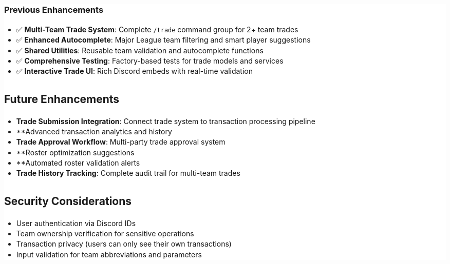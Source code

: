 ### Previous Enhancements
- ✅ **Multi-Team Trade System**: Complete `/trade` command group for 2+ team trades
- ✅ **Enhanced Autocomplete**: Major League team filtering and smart player suggestions
- ✅ **Shared Utilities**: Reusable team validation and autocomplete functions
- ✅ **Comprehensive Testing**: Factory-based tests for trade models and services
- ✅ **Interactive Trade UI**: Rich Discord embeds with real-time validation

## Future Enhancements
- **Trade Submission Integration**: Connect trade system to transaction processing pipeline
- **Advanced transaction analytics and history
- **Trade Approval Workflow**: Multi-party trade approval system
- **Roster optimization suggestions
- **Automated roster validation alerts
- **Trade History Tracking**: Complete audit trail for multi-team trades

## Security Considerations
- User authentication via Discord IDs
- Team ownership verification for sensitive operations
- Transaction privacy (users can only see their own transactions)
- Input validation for team abbreviations and parameters